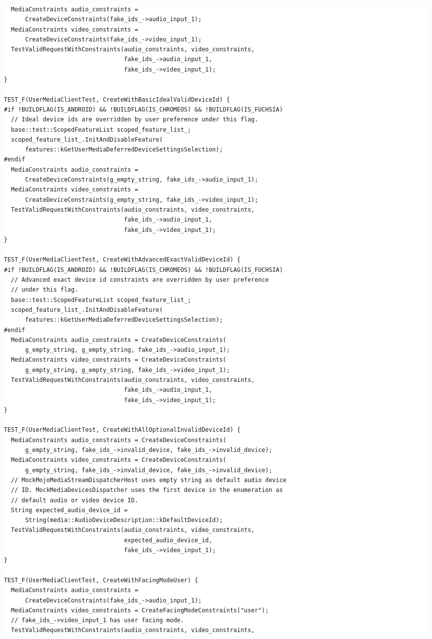 ```
  MediaConstraints audio_constraints =
      CreateDeviceConstraints(fake_ids_->audio_input_1);
  MediaConstraints video_constraints =
      CreateDeviceConstraints(fake_ids_->video_input_1);
  TestValidRequestWithConstraints(audio_constraints, video_constraints,
                                  fake_ids_->audio_input_1,
                                  fake_ids_->video_input_1);
}

TEST_F(UserMediaClientTest, CreateWithBasicIdealValidDeviceId) {
#if !BUILDFLAG(IS_ANDROID) && !BUILDFLAG(IS_CHROMEOS) && !BUILDFLAG(IS_FUCHSIA)
  // Ideal device ids are overridden by user preference under this flag.
  base::test::ScopedFeatureList scoped_feature_list_;
  scoped_feature_list_.InitAndDisableFeature(
      features::kGetUserMediaDeferredDeviceSettingsSelection);
#endif
  MediaConstraints audio_constraints =
      CreateDeviceConstraints(g_empty_string, fake_ids_->audio_input_1);
  MediaConstraints video_constraints =
      CreateDeviceConstraints(g_empty_string, fake_ids_->video_input_1);
  TestValidRequestWithConstraints(audio_constraints, video_constraints,
                                  fake_ids_->audio_input_1,
                                  fake_ids_->video_input_1);
}

TEST_F(UserMediaClientTest, CreateWithAdvancedExactValidDeviceId) {
#if !BUILDFLAG(IS_ANDROID) && !BUILDFLAG(IS_CHROMEOS) && !BUILDFLAG(IS_FUCHSIA)
  // Advanced exact device id constraints are overridden by user preference
  // under this flag.
  base::test::ScopedFeatureList scoped_feature_list_;
  scoped_feature_list_.InitAndDisableFeature(
      features::kGetUserMediaDeferredDeviceSettingsSelection);
#endif
  MediaConstraints audio_constraints = CreateDeviceConstraints(
      g_empty_string, g_empty_string, fake_ids_->audio_input_1);
  MediaConstraints video_constraints = CreateDeviceConstraints(
      g_empty_string, g_empty_string, fake_ids_->video_input_1);
  TestValidRequestWithConstraints(audio_constraints, video_constraints,
                                  fake_ids_->audio_input_1,
                                  fake_ids_->video_input_1);
}

TEST_F(UserMediaClientTest, CreateWithAllOptionalInvalidDeviceId) {
  MediaConstraints audio_constraints = CreateDeviceConstraints(
      g_empty_string, fake_ids_->invalid_device, fake_ids_->invalid_device);
  MediaConstraints video_constraints = CreateDeviceConstraints(
      g_empty_string, fake_ids_->invalid_device, fake_ids_->invalid_device);
  // MockMojoMediaStreamDispatcherHost uses empty string as default audio device
  // ID. MockMediaDevicesDispatcher uses the first device in the enumeration as
  // default audio or video device ID.
  String expected_audio_device_id =
      String(media::AudioDeviceDescription::kDefaultDeviceId);
  TestValidRequestWithConstraints(audio_constraints, video_constraints,
                                  expected_audio_device_id,
                                  fake_ids_->video_input_1);
}

TEST_F(UserMediaClientTest, CreateWithFacingModeUser) {
  MediaConstraints audio_constraints =
      CreateDeviceConstraints(fake_ids_->audio_input_1);
  MediaConstraints video_constraints = CreateFacingModeConstraints("user");
  // fake_ids_->video_input_1 has user facing mode.
  TestValidRequestWithConstraints(audio_constraints, video_constraints,
```